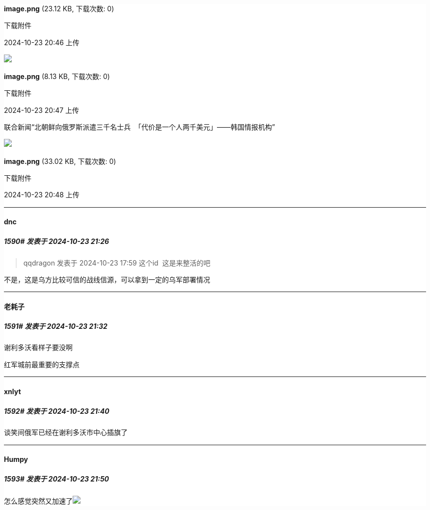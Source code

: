 <strong>image.png</strong> (23.12 KB, 下载次数: 0)

下载附件

2024-10-23 20:46 上传

<img src="https://img.saraba1st.com/forum/202410/23/204723nti8hyrljjz7urpd.png" referrerpolicy="no-referrer">

<strong>image.png</strong> (8.13 KB, 下载次数: 0)

下载附件

2024-10-23 20:47 上传

联合新闻“北朝鲜向俄罗斯派遣三千名士兵  「代价是一个人两千美元」——韩国情报机构”

<img src="https://img.saraba1st.com/forum/202410/23/204824qb1p14cf539uf55f.png" referrerpolicy="no-referrer">

<strong>image.png</strong> (33.02 KB, 下载次数: 0)

下载附件

2024-10-23 20:48 上传


*****

####  dnc  
##### 1590#       发表于 2024-10-23 21:26

<blockquote>qqdragon 发表于 2024-10-23 17:59
这个id  这是来整活的吧</blockquote>
不是，这是乌方比较可信的战线信源，可以拿到一定的乌军部署情况


*****

####  老耗子  
##### 1591#       发表于 2024-10-23 21:32

谢利多沃看样子要没啊

红军城前最重要的支撑点


*****

####  xnlyt  
##### 1592#       发表于 2024-10-23 21:40

谈笑间俄军已经在谢利多沃市中心插旗了


*****

####  Humpy  
##### 1593#       发表于 2024-10-23 21:50

怎么感觉突然又加速了<img src="https://static.saraba1st.com/image/smiley/face2017/037.png" referrerpolicy="no-referrer">
